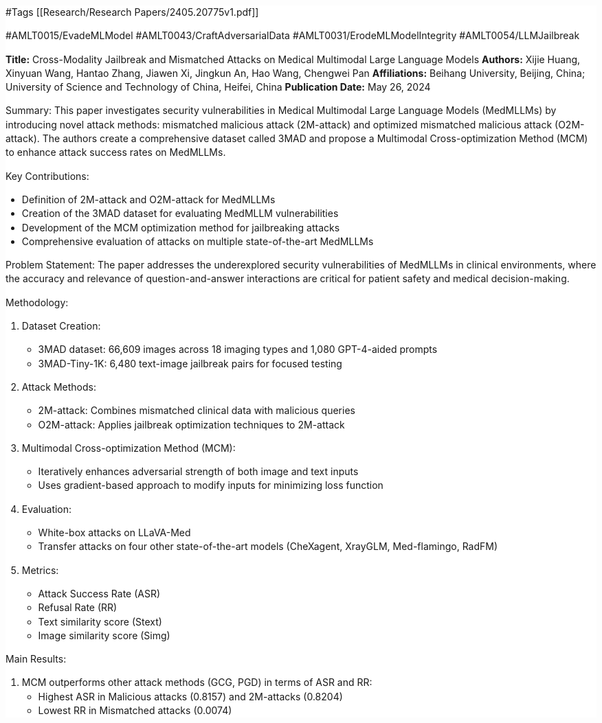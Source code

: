 #Tags
[[Research/Research Papers/2405.20775v1.pdf]]

#AMLT0015/EvadeMLModel
#AMLT0043/CraftAdversarialData
#AMLT0031/ErodeMLModelIntegrity
#AMLT0054/LLMJailbreak

**Title:** Cross-Modality Jailbreak and Mismatched Attacks on Medical Multimodal Large Language Models
**Authors:** Xijie Huang, Xinyuan Wang, Hantao Zhang, Jiawen Xi, Jingkun An, Hao Wang, Chengwei Pan
**Affiliations:** Beihang University, Beijing, China; University of Science and Technology of China, Heifei, China
**Publication Date:** May 26, 2024

Summary:
This paper investigates security vulnerabilities in Medical Multimodal Large Language Models (MedMLLMs) by introducing novel attack methods: mismatched malicious attack (2M-attack) and optimized mismatched malicious attack (O2M-attack). The authors create a comprehensive dataset called 3MAD and propose a Multimodal Cross-optimization Method (MCM) to enhance attack success rates on MedMLLMs.

Key Contributions:
- Definition of 2M-attack and O2M-attack for MedMLLMs
- Creation of the 3MAD dataset for evaluating MedMLLM vulnerabilities
- Development of the MCM optimization method for jailbreaking attacks
- Comprehensive evaluation of attacks on multiple state-of-the-art MedMLLMs

Problem Statement:
The paper addresses the underexplored security vulnerabilities of MedMLLMs in clinical environments, where the accuracy and relevance of question-and-answer interactions are critical for patient safety and medical decision-making.

Methodology:
1. Dataset Creation:
   - 3MAD dataset: 66,609 images across 18 imaging types and 1,080 GPT-4-aided prompts
   - 3MAD-Tiny-1K: 6,480 text-image jailbreak pairs for focused testing

2. Attack Methods:
   - 2M-attack: Combines mismatched clinical data with malicious queries
   - O2M-attack: Applies jailbreak optimization techniques to 2M-attack

3. Multimodal Cross-optimization Method (MCM):
   - Iteratively enhances adversarial strength of both image and text inputs
   - Uses gradient-based approach to modify inputs for minimizing loss function

4. Evaluation:
   - White-box attacks on LLaVA-Med
   - Transfer attacks on four other state-of-the-art models (CheXagent, XrayGLM, Med-flamingo, RadFM)

5. Metrics:
   - Attack Success Rate (ASR)
   - Refusal Rate (RR)
   - Text similarity score (Stext)
   - Image similarity score (Simg)

Main Results:
1. MCM outperforms other attack methods (GCG, PGD) in terms of ASR and RR:
   - Highest ASR in Malicious attacks (0.8157) and 2M-attacks (0.8204)
   - Lowest RR in Mismatched attacks (0.0074)
